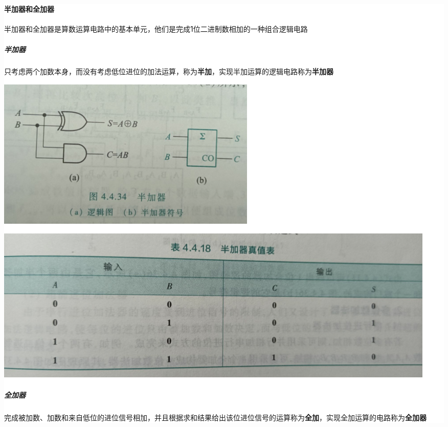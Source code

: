 #### 半加器和全加器

半加器和全加器是算数运算电路中的基本单元，他们是完成1位二进制数相加的一种组合逻辑电路

##### 半加器

只考虑两个加数本身，而没有考虑低位进位的加法运算，称为**半加**，实现半加运算的逻辑电路称为**半加器**

![3-29](img/3-29.png)

![3-30](img/3-30.png)

##### 全加器

完成被加数、加数和来自低位的进位信号相加，并且根据求和结果给出该位进位信号的运算称为**全加**，实现全加运算的电路称为**全加器**
